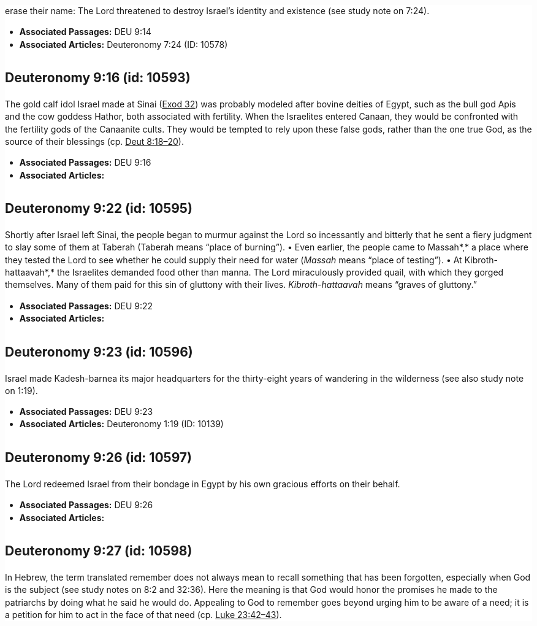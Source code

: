 erase their name: The Lord threatened to destroy Israel’s identity and existence (see study note on 7:24).

* **Associated Passages:** DEU 9:14
* **Associated Articles:** Deuteronomy 7:24 (ID: 10578)

## Deuteronomy 9:16 (id: 10593)

The gold calf idol Israel made at Sinai ([Exod 32](https://ref.ly/Exod32:1-Exod32:35)) was probably modeled after bovine deities of Egypt, such as the bull god Apis and the cow goddess Hathor, both associated with fertility. When the Israelites entered Canaan, they would be confronted with the fertility gods of the Canaanite cults. They would be tempted to rely upon these false gods, rather than the one true God, as the source of their blessings (cp. [Deut 8:18–20](https://ref.ly/Deut8:18-Deut8:20)).

* **Associated Passages:** DEU 9:16
* **Associated Articles:** 

## Deuteronomy 9:22 (id: 10595)

Shortly after Israel left Sinai, the people began to murmur against the Lord so incessantly and bitterly that he sent a fiery judgment to slay some of them at Taberah (Taberah means “place of burning”). • Even earlier, the people came to Massah*,* a place where they tested the Lord to see whether he could supply their need for water (*Massah* means “place of testing”). • At Kibroth\-hattaavah*,* the Israelites demanded food other than manna. The Lord miraculously provided quail, with which they gorged themselves. Many of them paid for this sin of gluttony with their lives. *Kibroth\-hattaavah* means “graves of gluttony.”

* **Associated Passages:** DEU 9:22
* **Associated Articles:** 

## Deuteronomy 9:23 (id: 10596)

Israel made Kadesh\-barnea its major headquarters for the thirty\-eight years of wandering in the wilderness (see also study note on 1:19).

* **Associated Passages:** DEU 9:23
* **Associated Articles:** Deuteronomy 1:19 (ID: 10139)

## Deuteronomy 9:26 (id: 10597)

The Lord redeemed Israel from their bondage in Egypt by his own gracious efforts on their behalf.

* **Associated Passages:** DEU 9:26
* **Associated Articles:** 

## Deuteronomy 9:27 (id: 10598)

In Hebrew, the term translated remember does not always mean to recall something that has been forgotten, especially when God is the subject (see study notes on 8:2 and 32:36). Here the meaning is that God would honor the promises he made to the patriarchs by doing what he said he would do. Appealing to God to remember goes beyond urging him to be aware of a need; it is a petition for him to act in the face of that need (cp. [Luke 23:42–43](https://ref.ly/Luke23:42-Luke23:43)).
